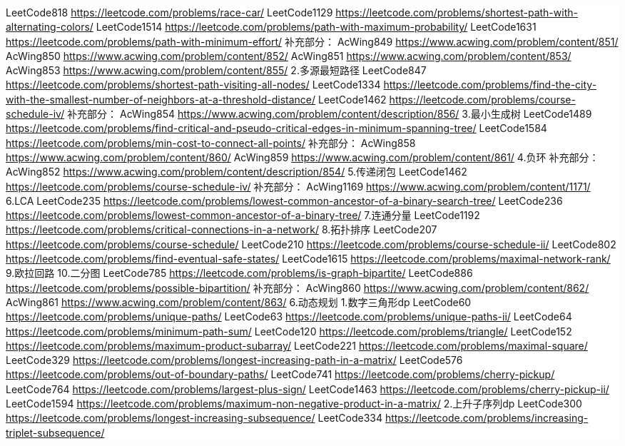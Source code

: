 LeetCode818 https://leetcode.com/problems/race-car/
LeetCode1129 https://leetcode.com/problems/shortest-path-with-alternating-colors/
LeetCode1514 https://leetcode.com/problems/path-with-maximum-probability/
LeetCode1631 https://leetcode.com/problems/path-with-minimum-effort/
补充部分：
AcWing849 https://www.acwing.com/problem/content/851/
AcWing850 https://www.acwing.com/problem/content/852/
AcWing851 https://www.acwing.com/problem/content/853/
AcWing853 https://www.acwing.com/problem/content/855/
2.多源最短路径
LeetCode847 https://leetcode.com/problems/shortest-path-visiting-all-nodes/
LeetCode1334 https://leetcode.com/problems/find-the-city-with-the-smallest-number-of-neighbors-at-a-threshold-distance/
LeetCode1462 https://leetcode.com/problems/course-schedule-iv/
补充部分：
AcWing854 https://www.acwing.com/problem/content/description/856/
3.最小生成树
LeetCode1489 https://leetcode.com/problems/find-critical-and-pseudo-critical-edges-in-minimum-spanning-tree/
LeetCode1584 https://leetcode.com/problems/min-cost-to-connect-all-points/
补充部分：
AcWing858 https://www.acwing.com/problem/content/860/
AcWing859 https://www.acwing.com/problem/content/861/
4.负环
补充部分：
AcWing852 https://www.acwing.com/problem/content/description/854/
5.传递闭包
LeetCode1462 https://leetcode.com/problems/course-schedule-iv/
补充部分：
AcWing1169 https://www.acwing.com/problem/content/1171/
6.LCA
LeetCode235 https://leetcode.com/problems/lowest-common-ancestor-of-a-binary-search-tree/
LeetCode236 https://leetcode.com/problems/lowest-common-ancestor-of-a-binary-tree/
7.连通分量
LeetCode1192 https://leetcode.com/problems/critical-connections-in-a-network/
8.拓扑排序
LeetCode207 https://leetcode.com/problems/course-schedule/
LeetCode210 https://leetcode.com/problems/course-schedule-ii/
LeetCode802 https://leetcode.com/problems/find-eventual-safe-states/
LeetCode1615 https://leetcode.com/problems/maximal-network-rank/
9.欧拉回路
10.二分图
LeetCode785 https://leetcode.com/problems/is-graph-bipartite/
LeetCode886 https://leetcode.com/problems/possible-bipartition/
补充部分：
AcWing860 https://www.acwing.com/problem/content/862/
AcWing861 https://www.acwing.com/problem/content/863/
6.动态规划
1.数字三角形dp
LeetCode60 https://leetcode.com/problems/unique-paths/
LeetCode63 https://leetcode.com/problems/unique-paths-ii/
LeetCode64 https://leetcode.com/problems/minimum-path-sum/
LeetCode120 https://leetcode.com/problems/triangle/
LeetCode152 https://leetcode.com/problems/maximum-product-subarray/
LeetCode221 https://leetcode.com/problems/maximal-square/
LeetCode329 https://leetcode.com/problems/longest-increasing-path-in-a-matrix/
LeetCode576 https://leetcode.com/problems/out-of-boundary-paths/
LeetCode741 https://leetcode.com/problems/cherry-pickup/
LeetCode764 https://leetcode.com/problems/largest-plus-sign/
LeetCode1463 https://leetcode.com/problems/cherry-pickup-ii/
LeetCode1594 https://leetcode.com/problems/maximum-non-negative-product-in-a-matrix/
2.上升子序列dp
LeetCode300 https://leetcode.com/problems/longest-increasing-subsequence/
LeetCode334 https://leetcode.com/problems/increasing-triplet-subsequence/